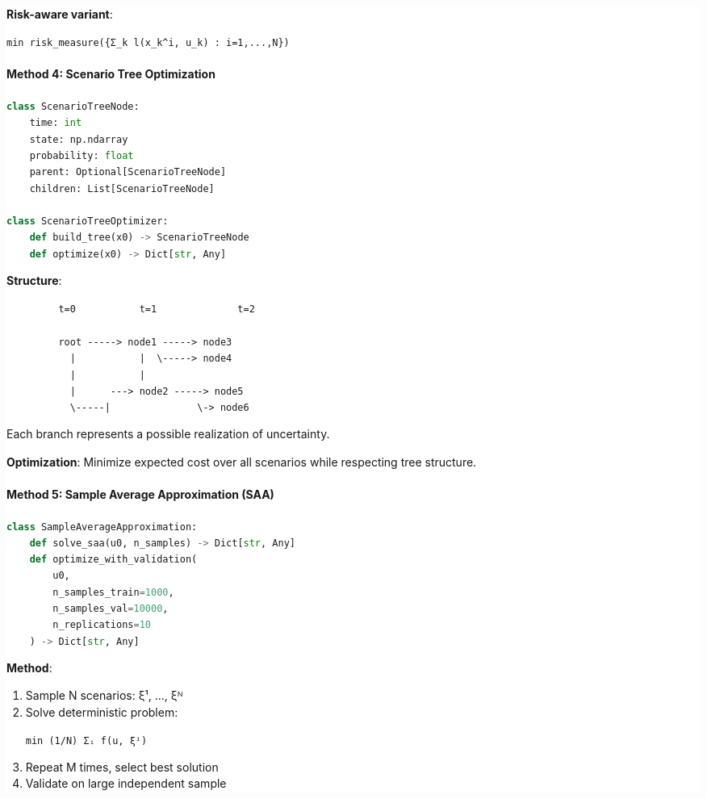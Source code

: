 **Risk-aware variant**:
```
min risk_measure({Σ_k l(x_k^i, u_k) : i=1,...,N})
```

#### Method 4: Scenario Tree Optimization

```python
class ScenarioTreeNode:
    time: int
    state: np.ndarray
    probability: float
    parent: Optional[ScenarioTreeNode]
    children: List[ScenarioTreeNode]

class ScenarioTreeOptimizer:
    def build_tree(x0) -> ScenarioTreeNode
    def optimize(x0) -> Dict[str, Any]
```

**Structure**:
```
         t=0           t=1              t=2

         root -----> node1 -----> node3
           |           |  \-----> node4
           |           |
           |      ---> node2 -----> node5
           \-----|               \-> node6
```

Each branch represents a possible realization of uncertainty.

**Optimization**: Minimize expected cost over all scenarios while respecting tree structure.

#### Method 5: Sample Average Approximation (SAA)

```python
class SampleAverageApproximation:
    def solve_saa(u0, n_samples) -> Dict[str, Any]
    def optimize_with_validation(
        u0,
        n_samples_train=1000,
        n_samples_val=10000,
        n_replications=10
    ) -> Dict[str, Any]
```

**Method**:
1. Sample N scenarios: ξ¹, ..., ξᴺ
2. Solve deterministic problem:
   ```
   min (1/N) Σᵢ f(u, ξⁱ)
   ```
3. Repeat M times, select best solution
4. Validate on large independent sample
